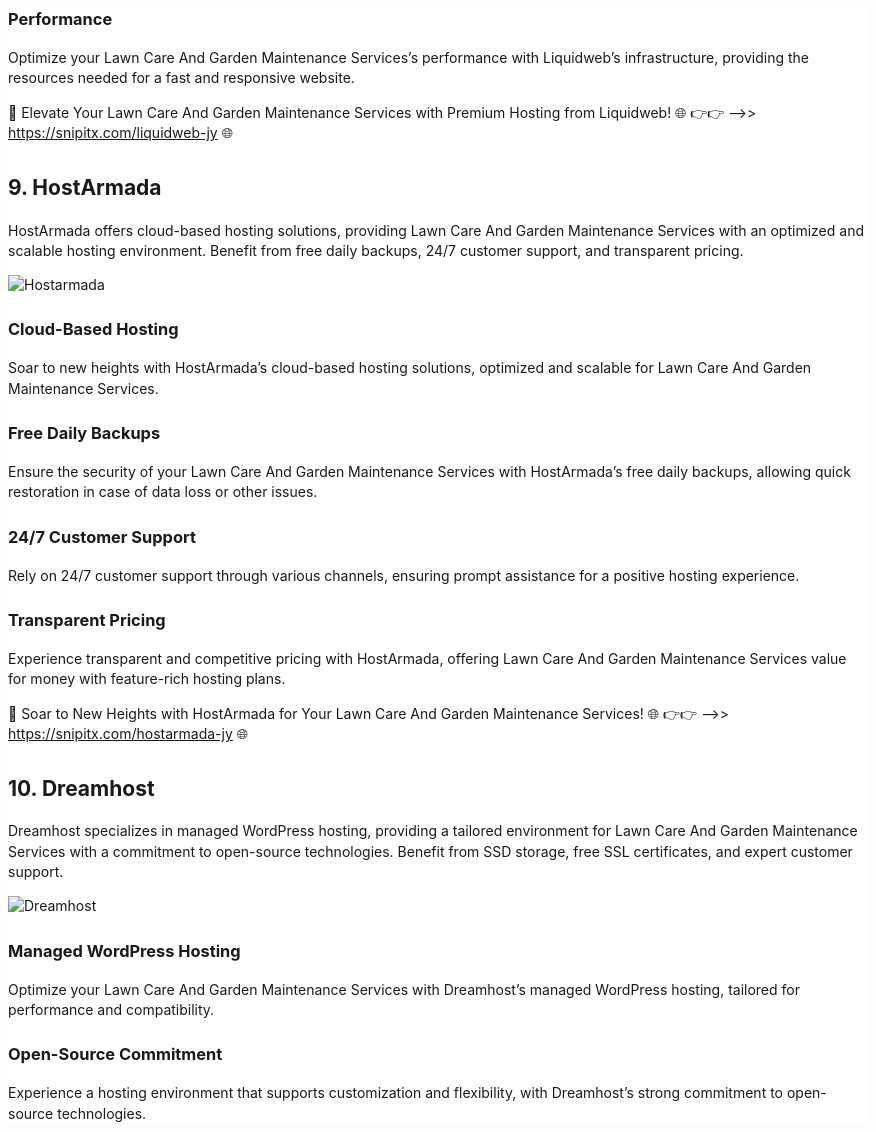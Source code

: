 ### Performance
Optimize your Lawn Care And Garden Maintenance Services’s performance with Liquidweb’s infrastructure, providing the resources needed for a fast and responsive website.

🚀 Elevate Your Lawn Care And Garden Maintenance Services with Premium Hosting from Liquidweb! 🌐
👉👉 -->> https://snipitx.com/liquidweb-jy 🌐

## 9. HostArmada

HostArmada offers cloud-based hosting solutions, providing Lawn Care And Garden Maintenance Services with an optimized and scalable hosting environment. Benefit from free daily backups, 24/7 customer support, and transparent pricing.

![Hostarmada](https://i.imgur.com/KFbdf3o.jpeg "Hostarmada Hosting")

### Cloud-Based Hosting
Soar to new heights with HostArmada’s cloud-based hosting solutions, optimized and scalable for Lawn Care And Garden Maintenance Services.

### Free Daily Backups
Ensure the security of your Lawn Care And Garden Maintenance Services with HostArmada’s free daily backups, allowing quick restoration in case of data loss or other issues.

### 24/7 Customer Support
Rely on 24/7 customer support through various channels, ensuring prompt assistance for a positive hosting experience.

### Transparent Pricing
Experience transparent and competitive pricing with HostArmada, offering Lawn Care And Garden Maintenance Services value for money with feature-rich hosting plans.

🚀 Soar to New Heights with HostArmada for Your Lawn Care And Garden Maintenance Services! 🌐
👉👉 -->> https://snipitx.com/hostarmada-jy 🌐

## 10. Dreamhost

Dreamhost specializes in managed WordPress hosting, providing a tailored environment for Lawn Care And Garden Maintenance Services with a commitment to open-source technologies. Benefit from SSD storage, free SSL certificates, and expert customer support.

![Dreamhost](https://i.imgur.com/rXIg8ip.jpeg "Dreamhost Hosting")

### Managed WordPress Hosting
Optimize your Lawn Care And Garden Maintenance Services with Dreamhost’s managed WordPress hosting, tailored for performance and compatibility.

### Open-Source Commitment
Experience a hosting environment that supports customization and flexibility, with Dreamhost’s strong commitment to open-source technologies.
